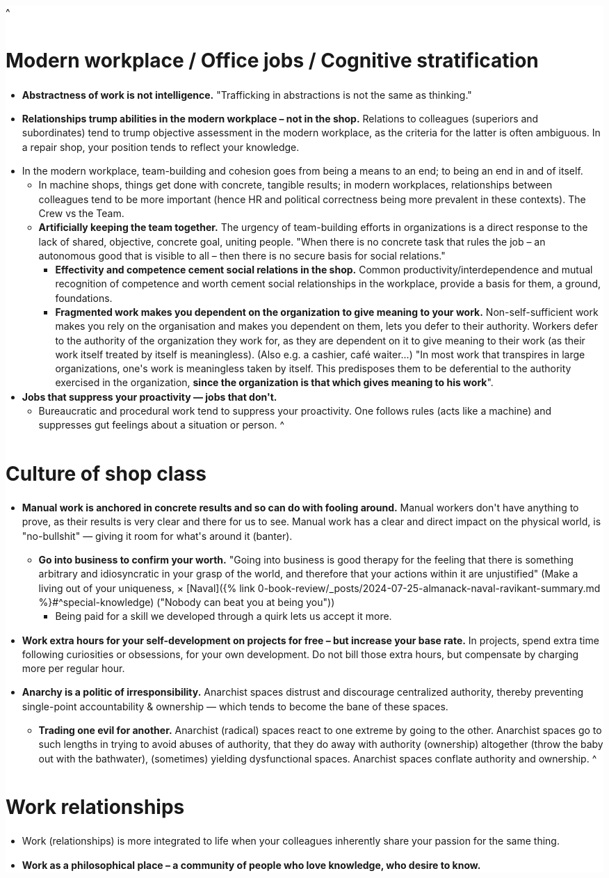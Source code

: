 ^
# Modern workplace / Office jobs / Cognitive stratification
- **Abstractness of work is not intelligence.** "Trafficking in abstractions is not the same as thinking."
* **Relationships trump abilities in the modern workplace – not in the shop.** Relations to colleagues (superiors and subordinates) tend to trump objective assessment in the modern workplace, as the criteria for the latter is often ambiguous. In a repair shop, your position tends to reflect your knowledge.
 - In the modern workplace, team-building and cohesion goes from being a means to an end; to being an end in and of itself.
	 * In machine shops, things get done with concrete, tangible results; in modern workplaces, relationships between colleagues tend to be more important (hence HR and political correctness being more prevalent in these contexts). The Crew vs the Team.
	  - **Artificially keeping the team together.** The urgency of team-building efforts in organizations is a direct response to the lack of shared, objective, concrete goal, uniting people. "When there is no concrete task that rules the job – an autonomous good that is visible to all – then there is no secure basis for social relations."
		- **Effectivity and competence cement social relations in the shop.** Common productivity/interdependence and mutual recognition of competence and worth cement social relationships in the workplace, provide a basis for them, a ground, foundations.
		* **Fragmented work makes you dependent on the organization to give meaning to your work.** Non-self-sufficient work makes you rely on the organisation and makes you dependent on them, lets you defer to their authority. Workers defer to the authority of the organization they work for, as they are dependent on it to give meaning to their work (as their work itself treated by itself is meaningless). (Also e.g. a cashier, café waiter...) "In most work that transpires in large organizations, one's work is meaningless taken by itself. This predisposes them to be deferential to the authority exercised in the organization, **since the organization is that which gives meaning to his work**".
- **Jobs that suppress your proactivity — jobs that don't.**
	- Bureaucratic and procedural work tend to suppress your proactivity. One follows rules (acts like a machine) and suppresses gut feelings about a situation or person.
^
# Culture of shop class
* **Manual work is anchored in concrete results and so can do with fooling around.** Manual workers don't have anything to prove, as their results is very clear and there for us to see. Manual work has a clear and direct impact on the physical world, is "no-bullshit" — giving it room for what's around it (banter).
	- **Go into business to confirm your worth.** "Going into business is good therapy for the feeling that there is something arbitrary and idiosyncratic in your grasp of the world, and therefore that your actions within it are unjustified" (Make a living out of your uniqueness, × [Naval]({% link 0-book-review/_posts/2024-07-25-almanack-naval-ravikant-summary.md %}#^special-knowledge) ("Nobody can beat you at being you"))
		- Being paid for a skill we developed through a quirk lets us accept it more.
* **Work extra hours for your self-development on projects for free – but increase your base rate.** In projects, spend extra time following curiosities or obsessions, for your own development. Do not bill those extra hours, but compensate by charging more per regular hour.
	
* <a name="^anarchy-is-irresponsibility"></a>**Anarchy is a politic of irresponsibility.** Anarchist spaces distrust and discourage centralized authority, thereby preventing single-point accountability & ownership — which tends to become the bane of these spaces.
	* **Trading one evil for another.** Anarchist (radical) spaces react to one extreme by going to the other. Anarchist spaces go to such lengths in trying to avoid abuses of authority, that they do away with authority (ownership) altogether (throw the baby out with the bathwater), (sometimes) yielding dysfunctional spaces. Anarchist spaces conflate authority and ownership.
^
# Work relationships
- Work (relationships) is more integrated to life when your colleagues inherently share your passion for the same thing.
* **Work as a philosophical place – a community of people who love knowledge, who desire to know.**